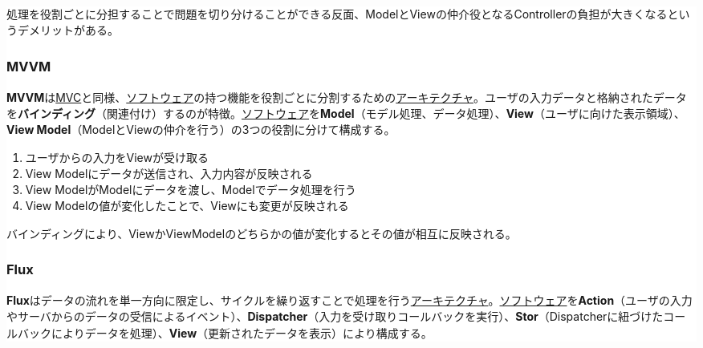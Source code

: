 処理を役割ごとに分担することで問題を切り分けることができる反面、ModelとViewの仲介役となるControllerの負担が大きくなるというデメリットがある。

### MVVM

**MVVM**は[MVC](#mvc)と同様、[ソフトウェア](#ハードウェアとファームウェアとソフトウェア)の持つ機能を役割ごとに分割するための[アーキテクチャ](#ソフトウェアアーキテクチャ)。ユーザの入力データと格納されたデータを**バインディング**（関連付け）するのが特徴。[ソフトウェア](#ハードウェアとファームウェアとソフトウェア)を**Model**（モデル処理、データ処理）、**View**（ユーザに向けた表示領域）、**View Model**（ModelとViewの仲介を行う）の3つの役割に分けて構成する。

1. ユーザからの入力をViewが受け取る
1. View Modelにデータが送信され、入力内容が反映される
1. View ModelがModelにデータを渡し、Modelでデータ処理を行う
1. View Modelの値が変化したことで、Viewにも変更が反映される

バインディングにより、ViewかViewModelのどちらかの値が変化するとその値が相互に反映される。

### Flux

**Flux**はデータの流れを単一方向に限定し、サイクルを繰り返すことで処理を行う[アーキテクチャ](#ソフトウェアアーキテクチャ)。[ソフトウェア](#ハードウェアとファームウェアとソフトウェア)を**Action**（ユーザの入力やサーバからのデータの受信によるイベント）、**Dispatcher**（入力を受け取りコールバックを実行）、**Stor**（Dispatcherに紐づけたコールバックによりデータを処理）、**View**（更新されたデータを表示）により構成する。
